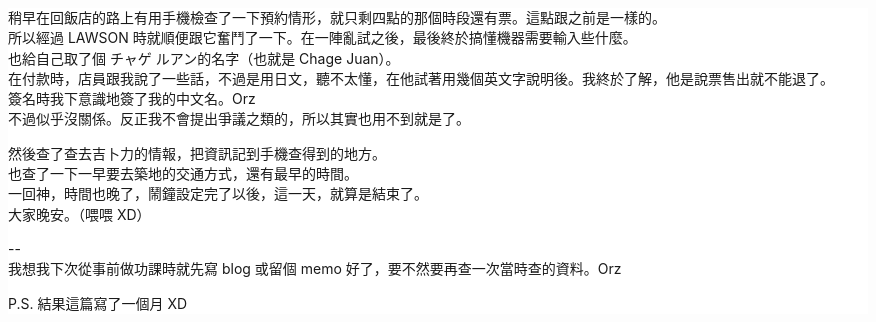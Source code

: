 稍早在回飯店的路上有用手機檢查了一下預約情形，就只剩四點的那個時段還有票。這點跟之前是一樣的。  
所以經過 LAWSON 時就順便跟它奮鬥了一下。在一陣亂試之後，最後終於搞懂機器需要輸入些什麼。  
也給自己取了個 チャゲ ルアン的名字（也就是 Chage Juan）。  
在付款時，店員跟我說了一些話，不過是用日文，聽不太懂，在他試著用幾個英文字說明後。我終於了解，他是說票售出就不能退了。  
簽名時我下意識地簽了我的中文名。Orz  
不過似乎沒關係。反正我不會提出爭議之類的，所以其實也用不到就是了。  

然後查了查去吉卜力的情報，把資訊記到手機查得到的地方。  
也查了一下一早要去築地的交通方式，還有最早的時間。  
一回神，時間也晚了，鬧鐘設定完了以後，這一天，就算是結束了。  
大家晚安。（喂喂 XD）  

--  
我想我下次從事前做功課時就先寫 blog 或留個 memo 好了，要不然要再查一次當時查的資料。Orz  

P.S. 結果這篇寫了一個月 XD  
